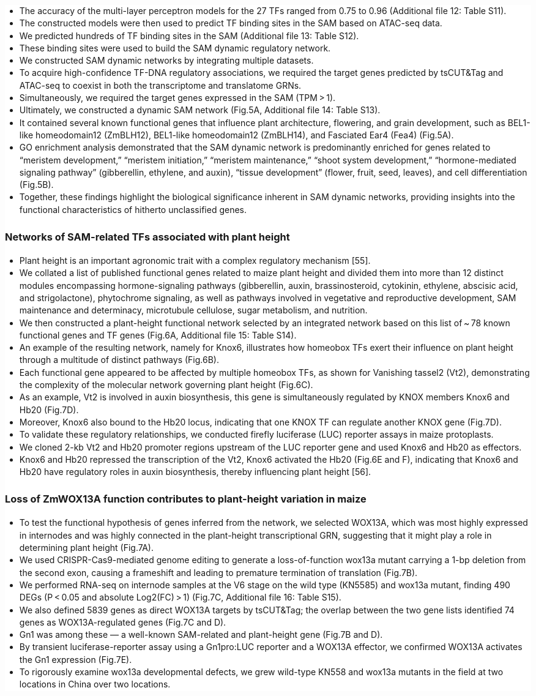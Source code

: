 - The accuracy of the multi-layer perceptron models for the 27 TFs ranged from 0.75 to 0.96 (Additional file 12: Table S11).
- The constructed models were then used to predict TF binding sites in the SAM based on ATAC-seq data.
- We predicted hundreds of TF binding sites in the SAM (Additional file 13: Table S12).
- These binding sites were used to build the SAM dynamic regulatory network.
-  We constructed SAM dynamic networks by integrating multiple datasets.
- To acquire high-confidence TF-DNA regulatory associations, we required the target genes predicted by tsCUT&Tag and ATAC-seq to coexist in both the transcriptome and translatome GRNs.
- Simultaneously, we required the target genes expressed in the SAM (TPM > 1).
- Ultimately, we constructed a dynamic SAM network (Fig.5A, Additional file 14: Table S13).
- It contained several known functional genes that influence plant architecture, flowering, and grain development, such as BEL1-like homeodomain12 (ZmBLH12), BEL1-like homeodomain12 (ZmBLH14), and Fasciated Ear4 (Fea4) (Fig.5A).
- GO enrichment analysis demonstrated that the SAM dynamic network is predominantly enriched for genes related to “meristem development,” “meristem initiation,” “meristem maintenance,” “shoot system development,” “hormone-mediated signaling pathway” (gibberellin, ethylene, and auxin), “tissue development” (flower, fruit, seed, leaves), and cell differentiation (Fig.5B).
- Together, these findings highlight the biological significance inherent in SAM dynamic networks, providing insights into the functional characteristics of hitherto unclassified genes.
### Networks of SAM-related TFs associated with plant height 
- Plant height is an important agronomic trait with a complex regulatory mechanism [55].
- We collated a list of published functional genes related to maize plant height and divided them into more than 12 distinct modules encompassing hormone-signaling pathways (gibberellin, auxin, brassinosteroid, cytokinin, ethylene, abscisic acid, and strigolactone), phytochrome signaling, as well as pathways involved in vegetative and reproductive development, SAM maintenance and determinacy, microtubule cellulose, sugar metabolism, and nutrition.
- We then constructed a plant-height functional network selected by an integrated network based on this list of ~ 78 known functional genes and TF genes (Fig.6A, Additional file 15: Table S14).
- An example of the resulting network, namely for Knox6, illustrates how homeobox TFs exert their influence on plant height through a multitude of distinct pathways (Fig.6B).
- Each functional gene appeared to be affected by multiple homeobox TFs, as shown for Vanishing tassel2 (Vt2), demonstrating the complexity of the molecular network governing plant height (Fig.6C).
- As an example, Vt2 is involved in auxin biosynthesis, this gene is simultaneously regulated by KNOX members Knox6 and Hb20 (Fig.7D).
- Moreover, Knox6 also bound to the Hb20 locus, indicating that one KNOX TF can regulate another KNOX gene (Fig.7D).
- To validate these regulatory relationships, we conducted firefly luciferase (LUC) reporter assays in maize protoplasts.
- We cloned 2-kb Vt2 and Hb20 promoter regions upstream of the LUC reporter gene and used Knox6 and Hb20 as effectors.
- Knox6 and Hb20 repressed the transcription of the Vt2, Knox6 activated the Hb20 (Fig.6E and F), indicating that Knox6 and Hb20 have regulatory roles in auxin biosynthesis, thereby influencing plant height [56].
### Loss of ZmWOX13A function contributes to plant-height variation in maize 
- To test the functional hypothesis of genes inferred from the network, we selected WOX13A, which was most highly expressed in internodes and was highly connected in the plant-height transcriptional GRN, suggesting that it might play a role in determining plant height (Fig.7A).
- We used CRISPR-Cas9-mediated genome editing to generate a loss-of-function wox13a mutant carrying a 1-bp deletion from the second exon, causing a frameshift and leading to premature termination of translation (Fig.7B).
- We performed RNA-seq on internode samples at the V6 stage on the wild type (KN5585) and wox13a mutant, finding 490 DEGs (P < 0.05 and absolute Log2(FC) > 1) (Fig.7C, Additional file 16: Table S15).
- We also defined 5839 genes as direct WOX13A targets by tsCUT&Tag; the overlap between the two gene lists identified 74 genes as WOX13A-regulated genes (Fig.7C and D).
- Gn1 was among these — a well-known SAM-related and plant-height gene (Fig.7B and D).
- By transient luciferase-reporter assay using a Gn1pro:LUC reporter and a WOX13A effector, we confirmed WOX13A activates the Gn1 expression (Fig.7E).
- To rigorously examine wox13a developmental defects, we grew wild-type KN558 and wox13a mutants in the field at two locations in China over two locations.